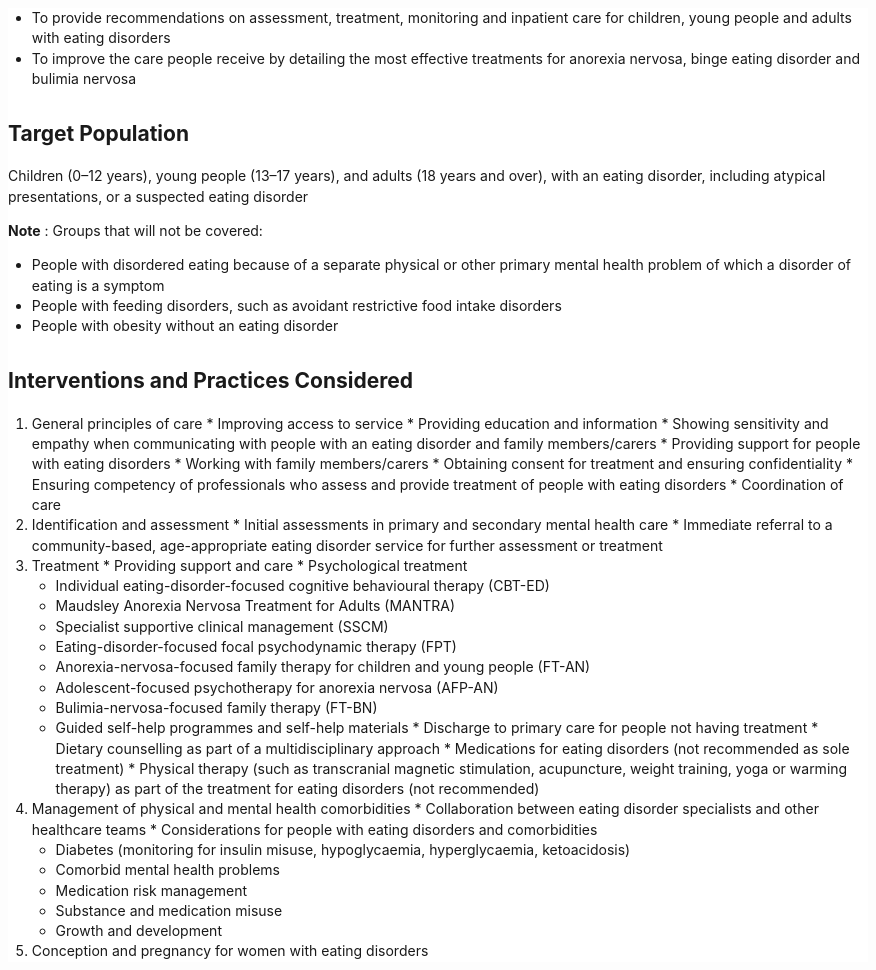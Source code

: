 
  * To provide recommendations on assessment, treatment, monitoring and inpatient care for children, young people and adults with eating disorders 
  * To improve the care people receive by detailing the most effective treatments for anorexia nervosa, binge eating disorder and bulimia nervosa 



## Target Population



Children (0–12 years), young people (13–17 years), and adults (18 years and over), with an eating disorder, including atypical presentations, or a suspected eating disorder

**Note** : Groups that will not be covered:

  * People with disordered eating because of a separate physical or other primary mental health problem of which a disorder of eating is a symptom 
  * People with feeding disorders, such as avoidant restrictive food intake disorders 
  * People with obesity without an eating disorder 



## Interventions and Practices Considered



  1. General principles of care 
    * Improving access to service 
    * Providing education and information 
    * Showing sensitivity and empathy when communicating with people with an eating disorder and family members/carers 
    * Providing support for people with eating disorders 
    * Working with family members/carers 
    * Obtaining consent for treatment and ensuring confidentiality 
    * Ensuring competency of professionals who assess and provide treatment of people with eating disorders 
    * Coordination of care 
  2. Identification and assessment 
    * Initial assessments in primary and secondary mental health care 
    * Immediate referral to a community-based, age-appropriate eating disorder service for further assessment or treatment 
  3. Treatment 
    * Providing support and care 
    * Psychological treatment 
      * Individual eating-disorder-focused cognitive behavioural therapy (CBT-ED) 
      * Maudsley Anorexia Nervosa Treatment for Adults (MANTRA) 
      * Specialist supportive clinical management (SSCM) 
      * Eating-disorder-focused focal psychodynamic therapy (FPT) 
      * Anorexia-nervosa-focused family therapy for children and young people (FT-AN) 
      * Adolescent-focused psychotherapy for anorexia nervosa (AFP-AN) 
      * Bulimia-nervosa-focused family therapy (FT-BN) 
      * Guided self-help programmes and self-help materials 
    * Discharge to primary care for people not having treatment 
    * Dietary counselling as part of a multidisciplinary approach 
    * Medications for eating disorders (not recommended as sole treatment) 
    * Physical therapy (such as transcranial magnetic stimulation, acupuncture, weight training, yoga or warming therapy) as part of the treatment for eating disorders (not recommended) 
  4. Management of physical and mental health comorbidities 
    * Collaboration between eating disorder specialists and other healthcare teams 
    * Considerations for people with eating disorders and comorbidities 
      * Diabetes (monitoring for insulin misuse, hypoglycaemia, hyperglycaemia, ketoacidosis) 
      * Comorbid mental health problems 
      * Medication risk management 
      * Substance and medication misuse 
      * Growth and development 
  5. Conception and pregnancy for women with eating disorders 